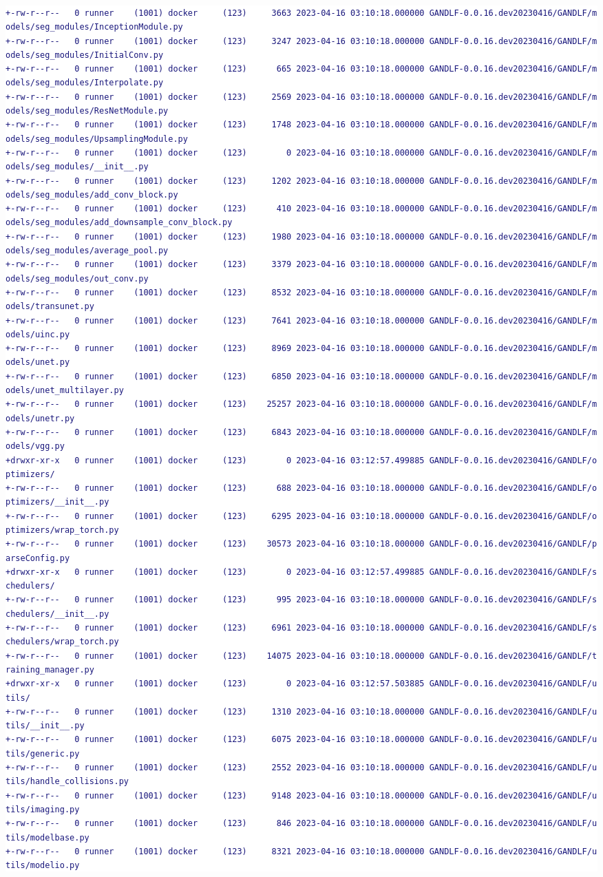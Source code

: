 ```diff
+-rw-r--r--   0 runner    (1001) docker     (123)     3663 2023-04-16 03:10:18.000000 GANDLF-0.0.16.dev20230416/GANDLF/models/seg_modules/InceptionModule.py
+-rw-r--r--   0 runner    (1001) docker     (123)     3247 2023-04-16 03:10:18.000000 GANDLF-0.0.16.dev20230416/GANDLF/models/seg_modules/InitialConv.py
+-rw-r--r--   0 runner    (1001) docker     (123)      665 2023-04-16 03:10:18.000000 GANDLF-0.0.16.dev20230416/GANDLF/models/seg_modules/Interpolate.py
+-rw-r--r--   0 runner    (1001) docker     (123)     2569 2023-04-16 03:10:18.000000 GANDLF-0.0.16.dev20230416/GANDLF/models/seg_modules/ResNetModule.py
+-rw-r--r--   0 runner    (1001) docker     (123)     1748 2023-04-16 03:10:18.000000 GANDLF-0.0.16.dev20230416/GANDLF/models/seg_modules/UpsamplingModule.py
+-rw-r--r--   0 runner    (1001) docker     (123)        0 2023-04-16 03:10:18.000000 GANDLF-0.0.16.dev20230416/GANDLF/models/seg_modules/__init__.py
+-rw-r--r--   0 runner    (1001) docker     (123)     1202 2023-04-16 03:10:18.000000 GANDLF-0.0.16.dev20230416/GANDLF/models/seg_modules/add_conv_block.py
+-rw-r--r--   0 runner    (1001) docker     (123)      410 2023-04-16 03:10:18.000000 GANDLF-0.0.16.dev20230416/GANDLF/models/seg_modules/add_downsample_conv_block.py
+-rw-r--r--   0 runner    (1001) docker     (123)     1980 2023-04-16 03:10:18.000000 GANDLF-0.0.16.dev20230416/GANDLF/models/seg_modules/average_pool.py
+-rw-r--r--   0 runner    (1001) docker     (123)     3379 2023-04-16 03:10:18.000000 GANDLF-0.0.16.dev20230416/GANDLF/models/seg_modules/out_conv.py
+-rw-r--r--   0 runner    (1001) docker     (123)     8532 2023-04-16 03:10:18.000000 GANDLF-0.0.16.dev20230416/GANDLF/models/transunet.py
+-rw-r--r--   0 runner    (1001) docker     (123)     7641 2023-04-16 03:10:18.000000 GANDLF-0.0.16.dev20230416/GANDLF/models/uinc.py
+-rw-r--r--   0 runner    (1001) docker     (123)     8969 2023-04-16 03:10:18.000000 GANDLF-0.0.16.dev20230416/GANDLF/models/unet.py
+-rw-r--r--   0 runner    (1001) docker     (123)     6850 2023-04-16 03:10:18.000000 GANDLF-0.0.16.dev20230416/GANDLF/models/unet_multilayer.py
+-rw-r--r--   0 runner    (1001) docker     (123)    25257 2023-04-16 03:10:18.000000 GANDLF-0.0.16.dev20230416/GANDLF/models/unetr.py
+-rw-r--r--   0 runner    (1001) docker     (123)     6843 2023-04-16 03:10:18.000000 GANDLF-0.0.16.dev20230416/GANDLF/models/vgg.py
+drwxr-xr-x   0 runner    (1001) docker     (123)        0 2023-04-16 03:12:57.499885 GANDLF-0.0.16.dev20230416/GANDLF/optimizers/
+-rw-r--r--   0 runner    (1001) docker     (123)      688 2023-04-16 03:10:18.000000 GANDLF-0.0.16.dev20230416/GANDLF/optimizers/__init__.py
+-rw-r--r--   0 runner    (1001) docker     (123)     6295 2023-04-16 03:10:18.000000 GANDLF-0.0.16.dev20230416/GANDLF/optimizers/wrap_torch.py
+-rw-r--r--   0 runner    (1001) docker     (123)    30573 2023-04-16 03:10:18.000000 GANDLF-0.0.16.dev20230416/GANDLF/parseConfig.py
+drwxr-xr-x   0 runner    (1001) docker     (123)        0 2023-04-16 03:12:57.499885 GANDLF-0.0.16.dev20230416/GANDLF/schedulers/
+-rw-r--r--   0 runner    (1001) docker     (123)      995 2023-04-16 03:10:18.000000 GANDLF-0.0.16.dev20230416/GANDLF/schedulers/__init__.py
+-rw-r--r--   0 runner    (1001) docker     (123)     6961 2023-04-16 03:10:18.000000 GANDLF-0.0.16.dev20230416/GANDLF/schedulers/wrap_torch.py
+-rw-r--r--   0 runner    (1001) docker     (123)    14075 2023-04-16 03:10:18.000000 GANDLF-0.0.16.dev20230416/GANDLF/training_manager.py
+drwxr-xr-x   0 runner    (1001) docker     (123)        0 2023-04-16 03:12:57.503885 GANDLF-0.0.16.dev20230416/GANDLF/utils/
+-rw-r--r--   0 runner    (1001) docker     (123)     1310 2023-04-16 03:10:18.000000 GANDLF-0.0.16.dev20230416/GANDLF/utils/__init__.py
+-rw-r--r--   0 runner    (1001) docker     (123)     6075 2023-04-16 03:10:18.000000 GANDLF-0.0.16.dev20230416/GANDLF/utils/generic.py
+-rw-r--r--   0 runner    (1001) docker     (123)     2552 2023-04-16 03:10:18.000000 GANDLF-0.0.16.dev20230416/GANDLF/utils/handle_collisions.py
+-rw-r--r--   0 runner    (1001) docker     (123)     9148 2023-04-16 03:10:18.000000 GANDLF-0.0.16.dev20230416/GANDLF/utils/imaging.py
+-rw-r--r--   0 runner    (1001) docker     (123)      846 2023-04-16 03:10:18.000000 GANDLF-0.0.16.dev20230416/GANDLF/utils/modelbase.py
+-rw-r--r--   0 runner    (1001) docker     (123)     8321 2023-04-16 03:10:18.000000 GANDLF-0.0.16.dev20230416/GANDLF/utils/modelio.py
```